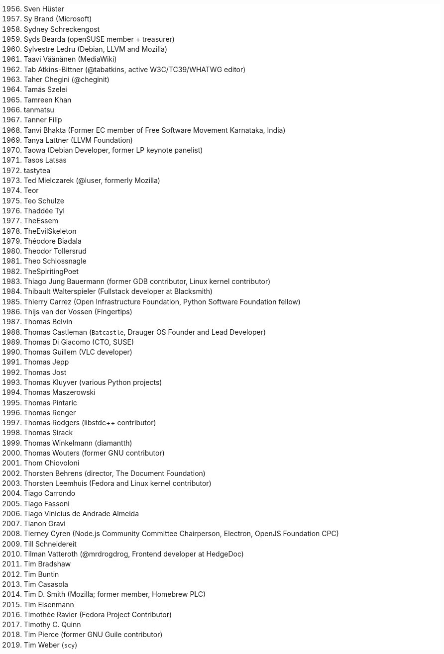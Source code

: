 1956. Sven Hüster
1957. Sy Brand (Microsoft)
1958. Sydney Schreckengost
1959. Syds Bearda (openSUSE member + treasurer)
1960. Sylvestre Ledru (Debian, LLVM and Mozilla)
1961. Taavi Väänänen (MediaWiki)
1962. Tab Atkins-Bittner (@tabatkins, active W3C/TC39/WHATWG editor)
1963. Taher Chegini (@cheginit)
1964. Tamás Szelei
1965. Tamreen Khan
1966. tanmatsu
1967. Tanner Filip
1968. Tanvi Bhakta (Former EC member of Free Software Movement Karnataka, India)
1969. Tanya Lattner (LLVM Foundation)
1970. Taowa (Debian Developer, former LP keynote panelist)
1971. Tasos Latsas
1972. tastytea
1973. Ted Mielczarek (@luser, formerly Mozilla)
1974. Teor
1975. Teo Schulze
1976. Thaddée Tyl
1977. TheEssem
1978. TheEvilSkeleton
1979. Théodore Biadala
1980. Theodor Tollersrud
1981. Theo Schlossnagle
1982. TheSpiritingPoet
1983. Thiago Jung Bauermann (former GDB contributor, Linux kernel contributor)
1984. Thibault Walterspieler (Fullstack developer at Blacksmith)
1985. Thierry Carrez (Open Infrastructure Foundation, Python Software Foundation fellow)
1986. Thijs van der Vossen (Fingertips)
1987. Thomas Belvin
1988. Thomas Castleman (`Batcastle`, Drauger OS Founder and Lead Developer)
1989. Thomas Di Giacomo (CTO, SUSE)
1990. Thomas Guillem (VLC developer)
1991. Thomas Jepp
1992. Thomas Jost
1993. Thomas Kluyver (various Python projects)
1994. Thomas Maszerowski
1995. Thomas Pintaric
1996. Thomas Renger
1997. Thomas Rodgers (libstdc++ contributor)
1998. Thomas Sirack
1999. Thomas Winkelmann (diamantth)
2000. Thomas Wouters (former GNU contributor)
2001. Thom Chiovoloni
2002. Thorsten Behrens (director, The Document Foundation)
2003. Thorsten Leemhuis (Fedora and Linux kernel contributor)
2004. Tiago Carrondo
2005. Tiago Fassoni
2006. Tiago Vinicius de Andrade Almeida
2007. Tianon Gravi
2008. Tierney Cyren (Node.js Community Committee Chairperson, Electron, OpenJS Foundation CPC)
2009. Till Schneidereit
2010. Tilman Vatteroth (@mrdrogdrog, Frontend developer at HedgeDoc)
2011. Tim Bradshaw
2012. Tim Buntin
2013. Tim Casasola
2014. Tim D. Smith (Mozilla; former member, Homebrew PLC)
2015. Tim Eisenmann
2016. Timothée Ravier (Fedora Project Contributor)
2017. Timothy C. Quinn
2018. Tim Pierce (former GNU Guile contributor)
2019. Tim Weber (`scy`)